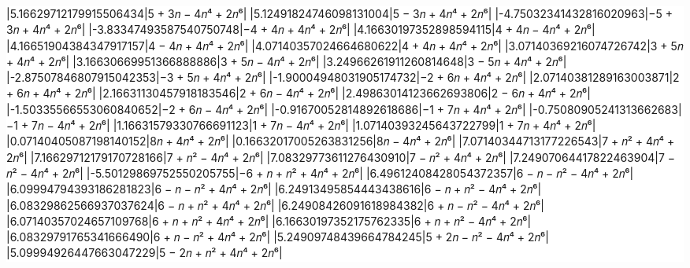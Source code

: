 |5.16629712179915506434|5 + 3𝑛 − 4𝑛⁴ + 2𝑛⁶|
|5.12491824746098131004|5 − 3𝑛 + 4𝑛⁴ + 2𝑛⁶|
|-4.75032341432816020963|−5 + 3𝑛 + 4𝑛⁴ + 2𝑛⁶|
|-3.83347493587540750748|−4 + 4𝑛 + 4𝑛⁴ + 2𝑛⁶|
|4.16630197352898594115|4 + 4𝑛 − 4𝑛⁴ + 2𝑛⁶|
|4.16651904384347917157|4 − 4𝑛 + 4𝑛⁴ + 2𝑛⁶|
|4.07140357024664680622|4 + 4𝑛 + 4𝑛⁴ + 2𝑛⁶|
|3.07140369216074726742|3 + 5𝑛 + 4𝑛⁴ + 2𝑛⁶|
|3.16630669951366888886|3 + 5𝑛 − 4𝑛⁴ + 2𝑛⁶|
|3.24966261911260814648|3 − 5𝑛 + 4𝑛⁴ + 2𝑛⁶|
|-2.87507846807915042353|−3 + 5𝑛 + 4𝑛⁴ + 2𝑛⁶|
|-1.90004948031905174732|−2 + 6𝑛 + 4𝑛⁴ + 2𝑛⁶|
|2.07140381289163003871|2 + 6𝑛 + 4𝑛⁴ + 2𝑛⁶|
|2.16631130457918183546|2 + 6𝑛 − 4𝑛⁴ + 2𝑛⁶|
|2.49863014123662693806|2 − 6𝑛 + 4𝑛⁴ + 2𝑛⁶|
|-1.50335566553060840652|−2 + 6𝑛 − 4𝑛⁴ + 2𝑛⁶|
|-0.91670052814892618686|−1 + 7𝑛 + 4𝑛⁴ + 2𝑛⁶|
|-0.75080905241313662683|−1 + 7𝑛 − 4𝑛⁴ + 2𝑛⁶|
|1.16631579330766691123|1 + 7𝑛 − 4𝑛⁴ + 2𝑛⁶|
|1.07140393245643722799|1 + 7𝑛 + 4𝑛⁴ + 2𝑛⁶|
|0.07140405087198140152|8𝑛 + 4𝑛⁴ + 2𝑛⁶|
|0.16632017005263831256|8𝑛 − 4𝑛⁴ + 2𝑛⁶|
|7.07140344713177226543|7 + 𝑛² + 4𝑛⁴ + 2𝑛⁶|
|7.16629712179170728166|7 + 𝑛² − 4𝑛⁴ + 2𝑛⁶|
|7.08329773611276430910|7 − 𝑛² + 4𝑛⁴ + 2𝑛⁶|
|7.24907064417822463904|7 − 𝑛² − 4𝑛⁴ + 2𝑛⁶|
|-5.50129869752550205755|−6 + 𝑛 + 𝑛² + 4𝑛⁴ + 2𝑛⁶|
|6.49612408428054372357|6 − 𝑛 − 𝑛² − 4𝑛⁴ + 2𝑛⁶|
|6.09994794393186281823|6 − 𝑛 − 𝑛² + 4𝑛⁴ + 2𝑛⁶|
|6.24913495854443438616|6 − 𝑛 + 𝑛² − 4𝑛⁴ + 2𝑛⁶|
|6.08329862566937037624|6 − 𝑛 + 𝑛² + 4𝑛⁴ + 2𝑛⁶|
|6.24908426091618984382|6 + 𝑛 − 𝑛² − 4𝑛⁴ + 2𝑛⁶|
|6.07140357024657109768|6 + 𝑛 + 𝑛² + 4𝑛⁴ + 2𝑛⁶|
|6.16630197352175762335|6 + 𝑛 + 𝑛² − 4𝑛⁴ + 2𝑛⁶|
|6.08329791765341666490|6 + 𝑛 − 𝑛² + 4𝑛⁴ + 2𝑛⁶|
|5.24909748439664784245|5 + 2𝑛 − 𝑛² − 4𝑛⁴ + 2𝑛⁶|
|5.09994926447663047229|5 − 2𝑛 + 𝑛² + 4𝑛⁴ + 2𝑛⁶|